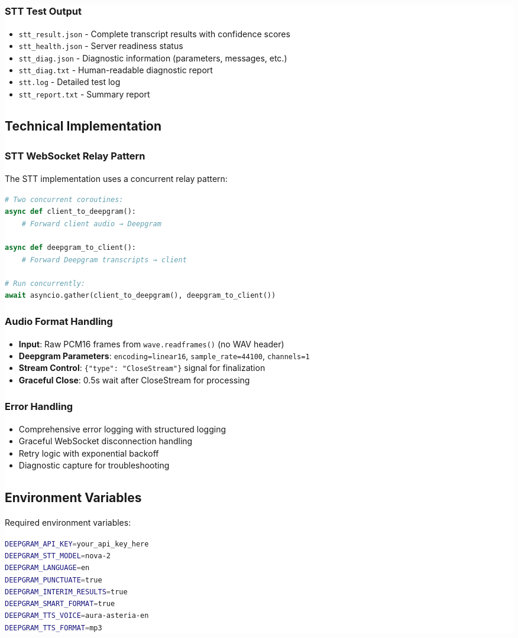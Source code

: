 ### STT Test Output
- `stt_result.json` - Complete transcript results with confidence scores
- `stt_health.json` - Server readiness status
- `stt_diag.json` - Diagnostic information (parameters, messages, etc.)
- `stt_diag.txt` - Human-readable diagnostic report
- `stt.log` - Detailed test log
- `stt_report.txt` - Summary report

## Technical Implementation

### STT WebSocket Relay Pattern
The STT implementation uses a concurrent relay pattern:

```python
# Two concurrent coroutines:
async def client_to_deepgram():
    # Forward client audio → Deepgram
    
async def deepgram_to_client():
    # Forward Deepgram transcripts → client

# Run concurrently:
await asyncio.gather(client_to_deepgram(), deepgram_to_client())
```

### Audio Format Handling
- **Input**: Raw PCM16 frames from `wave.readframes()` (no WAV header)
- **Deepgram Parameters**: `encoding=linear16`, `sample_rate=44100`, `channels=1`
- **Stream Control**: `{"type": "CloseStream"}` signal for finalization
- **Graceful Close**: 0.5s wait after CloseStream for processing

### Error Handling
- Comprehensive error logging with structured logging
- Graceful WebSocket disconnection handling
- Retry logic with exponential backoff
- Diagnostic capture for troubleshooting

## Environment Variables

Required environment variables:
```bash
DEEPGRAM_API_KEY=your_api_key_here
DEEPGRAM_STT_MODEL=nova-2
DEEPGRAM_LANGUAGE=en
DEEPGRAM_PUNCTUATE=true
DEEPGRAM_INTERIM_RESULTS=true
DEEPGRAM_SMART_FORMAT=true
DEEPGRAM_TTS_VOICE=aura-asteria-en
DEEPGRAM_TTS_FORMAT=mp3
```
